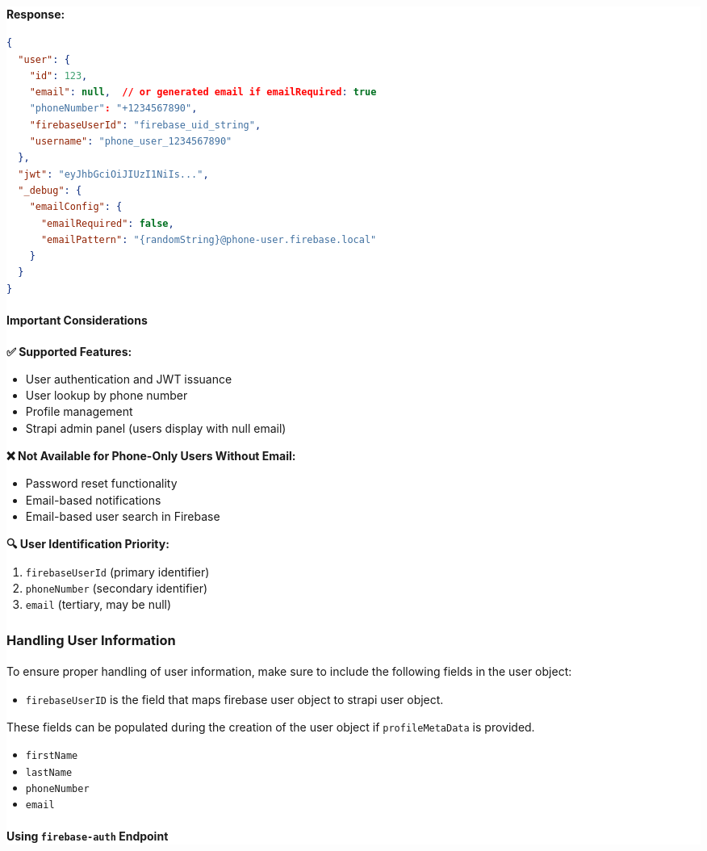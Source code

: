 **Response:**
```json
{
  "user": {
    "id": 123,
    "email": null,  // or generated email if emailRequired: true
    "phoneNumber": "+1234567890",
    "firebaseUserId": "firebase_uid_string",
    "username": "phone_user_1234567890"
  },
  "jwt": "eyJhbGciOiJIUzI1NiIs...",
  "_debug": {
    "emailConfig": {
      "emailRequired": false,
      "emailPattern": "{randomString}@phone-user.firebase.local"
    }
  }
}
```

#### Important Considerations

**✅ Supported Features:**
- User authentication and JWT issuance
- User lookup by phone number
- Profile management
- Strapi admin panel (users display with null email)

**❌ Not Available for Phone-Only Users Without Email:**
- Password reset functionality
- Email-based notifications
- Email-based user search in Firebase

**🔍 User Identification Priority:**
1. `firebaseUserId` (primary identifier)
2. `phoneNumber` (secondary identifier)
3. `email` (tertiary, may be null)

### Handling User Information

To ensure proper handling of user information, make sure to include the following fields in the user object:

- `firebaseUserID` is the field that maps firebase user object to strapi user object.

These fields can be populated during the creation of the user object if `profileMetaData` is provided.
- `firstName`
- `lastName`
- `phoneNumber`
- `email`


#### Using `firebase-auth` Endpoint
